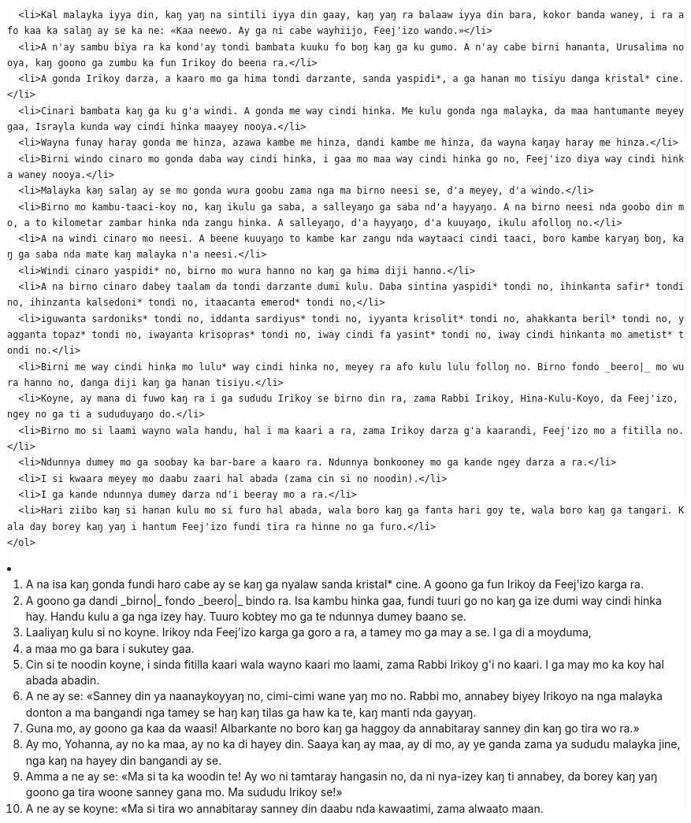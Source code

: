       <li>Kal malayka iyya din, kaŋ yaŋ na sintili iyya din gaay, kaŋ yaŋ ra balaaw iyya din bara, kokor banda waney, i ra afo kaa ka salaŋ ay se ka ne: «Kaa neewo. Ay ga ni cabe wayhiijo, Feej'izo wando.»</li>
      <li>A n'ay sambu biya ra ka kond'ay tondi bambata kuuku fo boŋ kaŋ ga ku gumo. A n'ay cabe birni hananta, Urusalima nooya, kaŋ goono ga zumbu ka fun Irikoy do beena ra.</li>
      <li>A gonda Irikoy darza, a kaaro mo ga hima tondi darzante, sanda yaspidi*, a ga hanan mo tisiyu danga kristal* cine.</li>
      <li>Cinari bambata kaŋ ga ku g'a windi. A gonda me way cindi hinka. Me kulu gonda nga malayka, da maa hantumante meyey gaa, Israyla kunda way cindi hinka maayey nooya.</li>
      <li>Wayna funay haray gonda me hinza, azawa kambe me hinza, dandi kambe me hinza, da wayna kaŋay haray me hinza.</li>
      <li>Birni windo cinaro mo gonda daba way cindi hinka, i gaa mo maa way cindi hinka go no, Feej'izo diya way cindi hinka waney nooya.</li>
      <li>Malayka kaŋ salaŋ ay se mo gonda wura goobu zama nga ma birno neesi se, d'a meyey, d'a windo.</li>
      <li>Birno mo kambu-taaci-koy no, kaŋ ikulu ga saba, a salleyaŋo ga saba nd'a hayyaŋo. A na birno neesi nda goobo din mo, a to kilometar zambar hinka nda zangu hinka. A salleyaŋo, d'a hayyaŋo, d'a kuuyaŋo, ikulu afolloŋ no.</li>
      <li>A na windi cinaro mo neesi. A beene kuuyaŋo to kambe kar zangu nda waytaaci cindi taaci, boro kambe karyaŋ boŋ, kaŋ ga saba nda mate kaŋ malayka n'a neesi.</li>
      <li>Windi cinaro yaspidi* no, birno mo wura hanno no kaŋ ga hima diji hanno.</li>
      <li>A na birno cinaro dabey taalam da tondi darzante dumi kulu. Daba sintina yaspidi* tondi no, ihinkanta safir* tondi no, ihinzanta kalsedoni* tondi no, itaacanta emerod* tondi no,</li>
      <li>iguwanta sardoniks* tondi no, iddanta sardiyus* tondi no, iyyanta krisolit* tondi no, ahakkanta beril* tondi no, yagganta topaz* tondi no, iwayanta krisopras* tondi no, iway cindi fa yasint* tondi no, iway cindi hinkanta mo ametist* tondi no.</li>
      <li>Birni me way cindi hinka mo lulu* way cindi hinka no, meyey ra afo kulu lulu folloŋ no. Birno fondo _beero|_ mo wura hanno no, danga diji kaŋ ga hanan tisiyu.</li>
      <li>Koyne, ay mana di fuwo kaŋ ra i ga sududu Irikoy se birno din ra, zama Rabbi Irikoy, Hina-Kulu-Koyo, da Feej'izo, ngey no ga ti a sududuyaŋo do.</li>
      <li>Birno mo si laami wayno wala handu, hal i ma kaari a ra, zama Irikoy darza g'a kaarandi, Feej'izo mo a fitilla no.</li>
      <li>Ndunnya dumey mo ga soobay ka bar-bare a kaaro ra. Ndunnya bonkooney mo ga kande ngey darza a ra.</li>
      <li>I si kwaara meyey mo daabu zaari hal abada (zama cin si no noodin).</li>
      <li>I ga kande ndunnya dumey darza nd'i beeray mo a ra.</li>
      <li>Hari ziibo kaŋ si hanan kulu mo si furo hal abada, wala boro kaŋ ga fanta hari goy te, wala boro kaŋ ga tangari. Kala day borey kaŋ yaŋ i hantum Feej'izo fundi tira ra hinne no ga furo.</li>
    </ol>
  </li>
  <li>
    <ol>
      <li>A na isa kaŋ gonda fundi haro cabe ay se kaŋ ga nyalaw sanda kristal* cine. A goono ga fun Irikoy da Feej'izo karga ra.</li>
      <li>A goono ga dandi _birno|_ fondo _beero|_ bindo ra. Isa kambu hinka gaa, fundi tuuri go no kaŋ ga ize dumi way cindi hinka hay. Handu kulu a ga nga izey hay. Tuuro kobtey mo ga te ndunnya dumey baano se.</li>
      <li>Laaliyaŋ kulu si no koyne. Irikoy nda Feej'izo karga ga goro a ra, a tamey mo ga may a se. I ga di a moyduma,</li>
      <li>a maa mo ga bara i sukutey gaa.</li>
      <li>Cin si te noodin koyne, i sinda fitilla kaari wala wayno kaari mo laami, zama Rabbi Irikoy g'i no kaari. I ga may mo ka koy hal abada abadin.</li>
      <li>A ne ay se: «Sanney din ya naanaykoyyaŋ no, cimi-cimi wane yaŋ mo no. Rabbi mo, annabey biyey Irikoyo na nga malayka donton a ma bangandi nga tamey se haŋ kaŋ tilas ga haw ka te, kaŋ manti nda gayyaŋ.</li>
      <li>Guna mo, ay goono ga kaa da waasi! Albarkante no boro kaŋ ga haggoy da annabitaray sanney din kaŋ go tira wo ra.»</li>
      <li>Ay mo, Yohanna, ay no ka maa, ay no ka di hayey din. Saaya kaŋ ay maa, ay di mo, ay ye ganda zama ya sududu malayka jine, nga kaŋ na hayey din bangandi ay se.</li>
      <li>Amma a ne ay se: «Ma si ta ka woodin te! Ay wo ni tamtaray hangasin no, da ni nya-izey kaŋ ti annabey, da borey kaŋ yaŋ goono ga tira woone sanney gana mo. Ma sududu Irikoy se!»</li>
      <li>A ne ay se koyne: «Ma si tira wo annabitaray sanney din daabu nda kawaatimi, zama alwaato maan.</li>